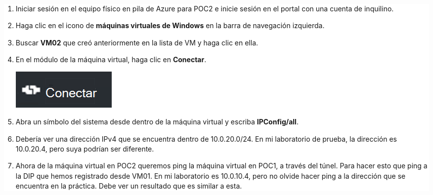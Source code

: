 1.  Iniciar sesión en el equipo físico en pila de Azure para POC2 e inicie sesión en el portal con una cuenta de inquilino.

3.  Haga clic en el icono de **máquinas virtuales de Windows** en la barra de navegación izquierda.

4.  Buscar **VM02** que creó anteriormente en la lista de VM y haga clic en ella.

5.  En el módulo de la máquina virtual, haga clic en **Conectar**.

     ![](media/azure-stack-create-vpn-connection-one-node-tp2/image17.png)

6.  Abra un símbolo del sistema desde dentro de la máquina virtual y escriba **IPConfig/all**.

7.  Debería ver una dirección IPv4 que se encuentra dentro de 10.0.20.0/24. En mi laboratorio de prueba, la dirección es 10.0.20.4, pero suya podrían ser diferente.

8.  Ahora de la máquina virtual en POC2 queremos ping la máquina virtual en POC1, a través del túnel. Para hacer esto que ping a la DIP que hemos registrado desde VM01.
    En mi laboratorio es 10.0.10.4, pero no olvide hacer ping a la dirección que se encuentra en la práctica. Debe ver un resultado que es similar a esta.
